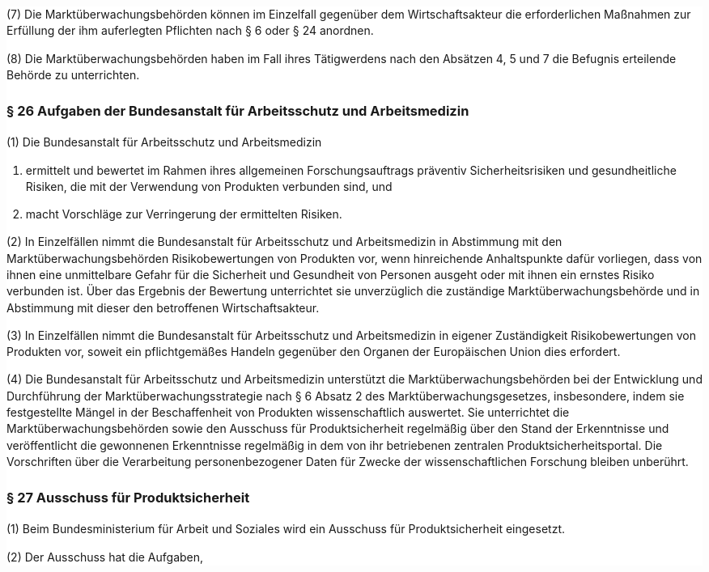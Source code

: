 (7) Die Marktüberwachungsbehörden können im Einzelfall gegenüber dem
Wirtschaftsakteur die erforderlichen Maßnahmen zur Erfüllung der ihm
auferlegten Pflichten nach § 6 oder § 24 anordnen.

(8) Die Marktüberwachungsbehörden haben im Fall ihres Tätigwerdens
nach den Absätzen 4, 5 und 7 die Befugnis erteilende Behörde zu
unterrichten.


### § 26 Aufgaben der Bundesanstalt für Arbeitsschutz und Arbeitsmedizin

(1) Die Bundesanstalt für Arbeitsschutz und Arbeitsmedizin

1.  ermittelt und bewertet im Rahmen ihres allgemeinen Forschungsauftrags
    präventiv Sicherheitsrisiken und gesundheitliche Risiken, die mit der
    Verwendung von Produkten verbunden sind, und


2.  macht Vorschläge zur Verringerung der ermittelten Risiken.




(2) In Einzelfällen nimmt die Bundesanstalt für Arbeitsschutz und
Arbeitsmedizin in Abstimmung mit den Marktüberwachungsbehörden
Risikobewertungen von Produkten vor, wenn hinreichende Anhaltspunkte
dafür vorliegen, dass von ihnen eine unmittelbare Gefahr für die
Sicherheit und Gesundheit von Personen ausgeht oder mit ihnen ein
ernstes Risiko verbunden ist. Über das Ergebnis der Bewertung
unterrichtet sie unverzüglich die zuständige Marktüberwachungsbehörde
und in Abstimmung mit dieser den betroffenen Wirtschaftsakteur.

(3) In Einzelfällen nimmt die Bundesanstalt für Arbeitsschutz und
Arbeitsmedizin in eigener Zuständigkeit Risikobewertungen von
Produkten vor, soweit ein pflichtgemäßes Handeln gegenüber den Organen
der Europäischen Union dies erfordert.

(4) Die Bundesanstalt für Arbeitsschutz und Arbeitsmedizin unterstützt
die Marktüberwachungsbehörden bei der Entwicklung und Durchführung der
Marktüberwachungsstrategie nach § 6 Absatz 2 des
Marktüberwachungsgesetzes, insbesondere, indem sie festgestellte
Mängel in der Beschaffenheit von Produkten wissenschaftlich auswertet.
Sie unterrichtet die Marktüberwachungsbehörden sowie den Ausschuss für
Produktsicherheit regelmäßig über den Stand der Erkenntnisse und
veröffentlicht die gewonnenen Erkenntnisse regelmäßig in dem von ihr
betriebenen zentralen Produktsicherheitsportal. Die Vorschriften über
die Verarbeitung personenbezogener Daten für Zwecke der
wissenschaftlichen Forschung bleiben unberührt.


### § 27 Ausschuss für Produktsicherheit

(1) Beim Bundesministerium für Arbeit und Soziales wird ein Ausschuss
für Produktsicherheit eingesetzt.

(2) Der Ausschuss hat die Aufgaben,

